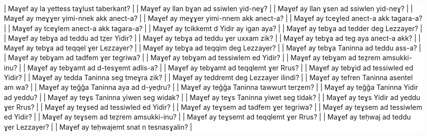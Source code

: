 | Maɣef ay la yettess taɣlust taberkant? |
| Maɣef ay llan bɣan ad ssiwlen yid-neɣ? |
| Maɣef ay llan ɣsen ad ssiwlen yid-neɣ? |
| Maɣef ay meɣɣer yimi-nnek akk anect-a? |
| Maɣef ay meɣɣer yimi-nnem akk anect-a? |
| Maɣef ay tceɣled anect-a akk tagara-a? |
| Maɣef ay tceɣlem anect-a akk tagara-a? |
| Maɣef ay tcikkemt d Yidir ay igan aya? |
| Maɣef ay tebɣa ad tedder deg Lezzayer? |
| Maɣef ay tebɣa ad teddu ad tẓer Yidir? |
| Maɣef ay tebɣa ad teddu ɣer uxxam zik? |
| Maɣef ay tebɣa ad teg aya anect-a akk? |
| Maɣef ay tebɣa ad teqqel ɣer Lezzayer? |
| Maɣef ay tebɣa ad teqqim deg Lezzayer? |
| Maɣef ay tebɣa Taninna ad teddu ass-a? |
| Maɣef ay tebɣam ad tadfem ɣer tegriwa? |
| Maɣef ay tebɣam ad tessiwlem ed Yidir? |
| Maɣef ay tebɣam ad teẓrem amsukki-inu? |
| Maɣef ay tebɣamt ad d-tesɣemt adlis-a? |
| Maɣef ay tebɣamt ad teqqlemt ɣer Rrus? |
| Maɣef ay tebɣid ad tessiwled ed Yidir? |
| Maɣef ay tedda Taninna seg tmeɣra zik? |
| Maɣef ay teddremt deg Lezzayer ilindi? |
| Maɣef ay tefren Taninna asentel am wa? |
| Maɣef ay teǧǧa Taninna aya ad d-yeḍru? |
| Maɣef ay teǧǧa Taninna tawwurt terẓem? |
| Maɣef ay teǧǧa Taninna Yidir ad yeddu? |
| Maɣef ay teɣs Taninna yiwen seg widak? |
| Maɣef ay teɣs Taninna yiwet seg tidak? |
| Maɣef ay teɣs Yidir ad yeddu ɣer Rrus? |
| Maɣef ay teɣsed ad tessiwled ed Yidir? |
| Maɣef ay teɣsem ad tadfem ɣer tegriwa? |
| Maɣef ay teɣsem ad tessiwlem ed Yidir? |
| Maɣef ay teɣsem ad teẓrem amsukki-inu? |
| Maɣef ay teɣsemt ad teqqlemt ɣer Rrus? |
| Maɣef ay teḥwaj ad teddu ɣer Lezzayer? |
| Maɣef ay teḥwajemt snat n tesnasɣalin? |